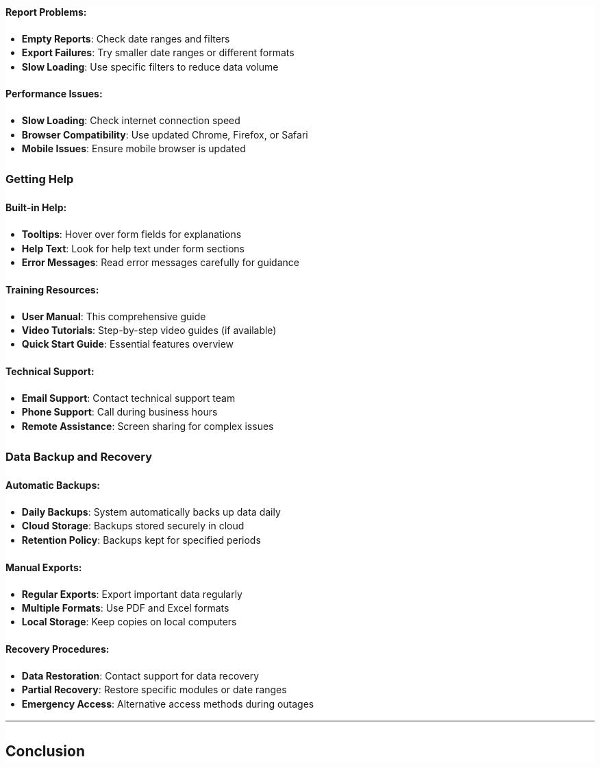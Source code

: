 #### **Report Problems:**

- **Empty Reports**: Check date ranges and filters
- **Export Failures**: Try smaller date ranges or different formats
- **Slow Loading**: Use specific filters to reduce data volume

#### **Performance Issues:**

- **Slow Loading**: Check internet connection speed
- **Browser Compatibility**: Use updated Chrome, Firefox, or Safari
- **Mobile Issues**: Ensure mobile browser is updated

### Getting Help

#### **Built-in Help:**

- **Tooltips**: Hover over form fields for explanations
- **Help Text**: Look for help text under form sections
- **Error Messages**: Read error messages carefully for guidance

#### **Training Resources:**

- **User Manual**: This comprehensive guide
- **Video Tutorials**: Step-by-step video guides (if available)
- **Quick Start Guide**: Essential features overview

#### **Technical Support:**

- **Email Support**: Contact technical support team
- **Phone Support**: Call during business hours
- **Remote Assistance**: Screen sharing for complex issues

### Data Backup and Recovery

#### **Automatic Backups:**

- **Daily Backups**: System automatically backs up data daily
- **Cloud Storage**: Backups stored securely in cloud
- **Retention Policy**: Backups kept for specified periods

#### **Manual Exports:**

- **Regular Exports**: Export important data regularly
- **Multiple Formats**: Use PDF and Excel formats
- **Local Storage**: Keep copies on local computers

#### **Recovery Procedures:**

- **Data Restoration**: Contact support for data recovery
- **Partial Recovery**: Restore specific modules or date ranges
- **Emergency Access**: Alternative access methods during outages

---

## Conclusion
